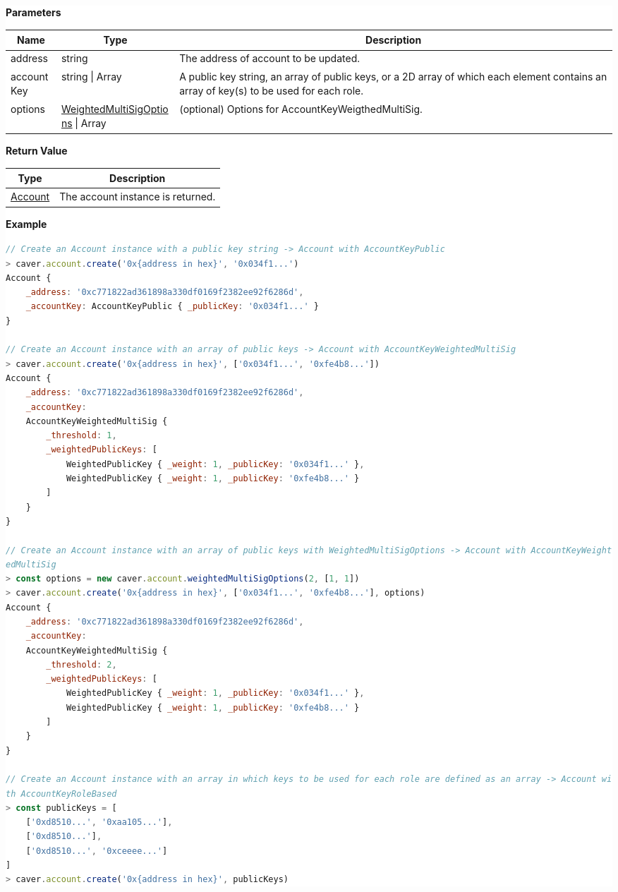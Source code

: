 **Parameters**

| Name       | Type                                 | Description                                                                                                                                                                |
| ---------- | ------------------------------------ | -------------------------------------------------------------------------------------------------------------------------------------------------------------------------- |
| address    | string                               | The address of account to be updated.                                                                                                                      |
| accountKey | string \\| Array                    | A public key string, an array of public keys, or a 2D array of which each element contains an array of key(s) to be used for each role. |
| options    | [WeightedMultiSigOptions] \\| Array | (optional) Options for AccountKeyWeigthedMultiSig.                                                                                      |

**Return Value**

| Type      | Description                                       |
| --------- | ------------------------------------------------- |
| [Account] | The account instance is returned. |

**Example**

```javascript
// Create an Account instance with a public key string -> Account with AccountKeyPublic
> caver.account.create('0x{address in hex}', '0x034f1...')
Account {
    _address: '0xc771822ad361898a330df0169f2382ee92f6286d',
    _accountKey: AccountKeyPublic { _publicKey: '0x034f1...' } 
}

// Create an Account instance with an array of public keys -> Account with AccountKeyWeightedMultiSig
> caver.account.create('0x{address in hex}', ['0x034f1...', '0xfe4b8...'])
Account {
    _address: '0xc771822ad361898a330df0169f2382ee92f6286d',
    _accountKey:
    AccountKeyWeightedMultiSig {
        _threshold: 1,
        _weightedPublicKeys: [ 
            WeightedPublicKey { _weight: 1, _publicKey: '0x034f1...' },
            WeightedPublicKey { _weight: 1, _publicKey: '0xfe4b8...' }
        ]
    } 
}
     
// Create an Account instance with an array of public keys with WeightedMultiSigOptions -> Account with AccountKeyWeightedMultiSig
> const options = new caver.account.weightedMultiSigOptions(2, [1, 1])
> caver.account.create('0x{address in hex}', ['0x034f1...', '0xfe4b8...'], options)
Account {
    _address: '0xc771822ad361898a330df0169f2382ee92f6286d',
    _accountKey:
    AccountKeyWeightedMultiSig {
        _threshold: 2,
        _weightedPublicKeys: [ 
            WeightedPublicKey { _weight: 1, _publicKey: '0x034f1...' },
            WeightedPublicKey { _weight: 1, _publicKey: '0xfe4b8...' }
        ]
    } 
}

// Create an Account instance with an array in which keys to be used for each role are defined as an array -> Account with AccountKeyRoleBased
> const publicKeys = [
    ['0xd8510...', '0xaa105...'],
    ['0xd8510...'],
    ['0xd8510...', '0xceeee...']
]
> caver.account.create('0x{address in hex}', publicKeys)
```

[AccountKey]: ../../../../learn/accounts.md#account-key
[AccountKeyLegacy]: ../../../../learn/accounts.md#accountkeylegacy
[AccountKeyPublic]: ../../../../learn/accounts.md#accountkeypublic
[AccountKeyFail]: ../../../../learn/accounts.md#accountkeyfail
[AccountKeyWeightedMultiSig]: ../../../../learn/accounts.md#accountkeyweightedmultisig
[AccountKeyRoleBased]: ../../../../learn/accounts.md#accountkeyrolebased
[WeightedPublicKey]: #weightedpublickey
[WeightedMultiSigOptions]: #weightedmultisigoptions
[Account]: #account
[role]: ../../../../learn/accounts.md#roles